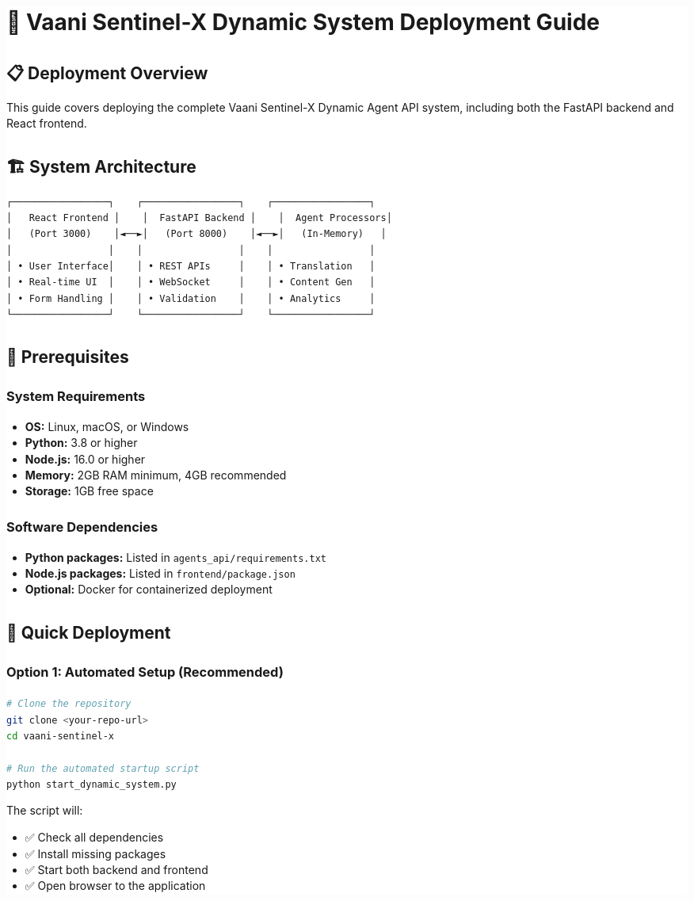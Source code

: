 # 🚀 Vaani Sentinel-X Dynamic System Deployment Guide

## 📋 **Deployment Overview**

This guide covers deploying the complete Vaani Sentinel-X Dynamic Agent API system, including both the FastAPI backend and React frontend.

## 🏗️ **System Architecture**

```
┌─────────────────┐    ┌─────────────────┐    ┌─────────────────┐
│   React Frontend │    │  FastAPI Backend │    │  Agent Processors│
│   (Port 3000)    │◄──►│   (Port 8000)    │◄──►│   (In-Memory)   │
│                 │    │                 │    │                 │
│ • User Interface│    │ • REST APIs     │    │ • Translation   │
│ • Real-time UI  │    │ • WebSocket     │    │ • Content Gen   │
│ • Form Handling │    │ • Validation    │    │ • Analytics     │
└─────────────────┘    └─────────────────┘    └─────────────────┘
```

## 🔧 **Prerequisites**

### **System Requirements**
- **OS:** Linux, macOS, or Windows
- **Python:** 3.8 or higher
- **Node.js:** 16.0 or higher
- **Memory:** 2GB RAM minimum, 4GB recommended
- **Storage:** 1GB free space

### **Software Dependencies**
- **Python packages:** Listed in `agents_api/requirements.txt`
- **Node.js packages:** Listed in `frontend/package.json`
- **Optional:** Docker for containerized deployment

## 🚀 **Quick Deployment**

### **Option 1: Automated Setup (Recommended)**

```bash
# Clone the repository
git clone <your-repo-url>
cd vaani-sentinel-x

# Run the automated startup script
python start_dynamic_system.py
```

The script will:
- ✅ Check all dependencies
- ✅ Install missing packages
- ✅ Start both backend and frontend
- ✅ Open browser to the application
